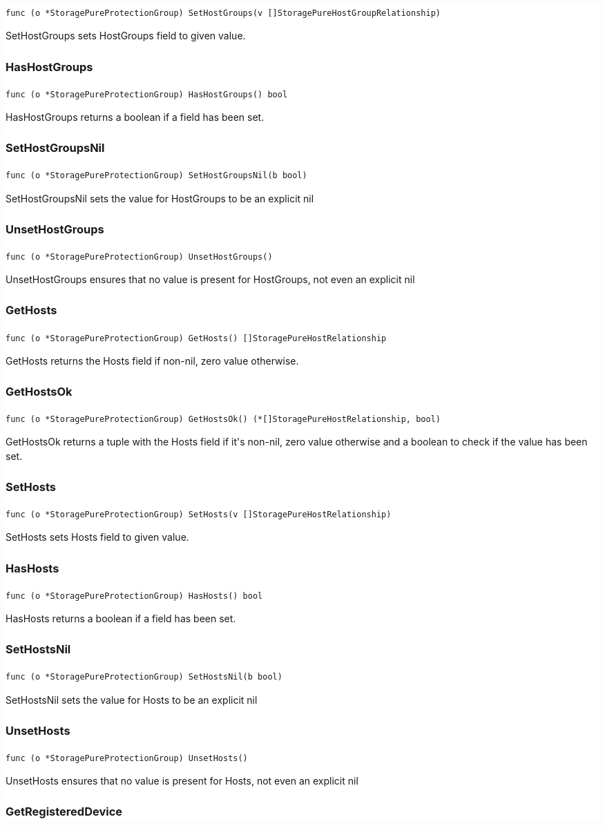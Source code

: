 `func (o *StoragePureProtectionGroup) SetHostGroups(v []StoragePureHostGroupRelationship)`

SetHostGroups sets HostGroups field to given value.

### HasHostGroups

`func (o *StoragePureProtectionGroup) HasHostGroups() bool`

HasHostGroups returns a boolean if a field has been set.

### SetHostGroupsNil

`func (o *StoragePureProtectionGroup) SetHostGroupsNil(b bool)`

 SetHostGroupsNil sets the value for HostGroups to be an explicit nil

### UnsetHostGroups
`func (o *StoragePureProtectionGroup) UnsetHostGroups()`

UnsetHostGroups ensures that no value is present for HostGroups, not even an explicit nil
### GetHosts

`func (o *StoragePureProtectionGroup) GetHosts() []StoragePureHostRelationship`

GetHosts returns the Hosts field if non-nil, zero value otherwise.

### GetHostsOk

`func (o *StoragePureProtectionGroup) GetHostsOk() (*[]StoragePureHostRelationship, bool)`

GetHostsOk returns a tuple with the Hosts field if it's non-nil, zero value otherwise
and a boolean to check if the value has been set.

### SetHosts

`func (o *StoragePureProtectionGroup) SetHosts(v []StoragePureHostRelationship)`

SetHosts sets Hosts field to given value.

### HasHosts

`func (o *StoragePureProtectionGroup) HasHosts() bool`

HasHosts returns a boolean if a field has been set.

### SetHostsNil

`func (o *StoragePureProtectionGroup) SetHostsNil(b bool)`

 SetHostsNil sets the value for Hosts to be an explicit nil

### UnsetHosts
`func (o *StoragePureProtectionGroup) UnsetHosts()`

UnsetHosts ensures that no value is present for Hosts, not even an explicit nil
### GetRegisteredDevice
